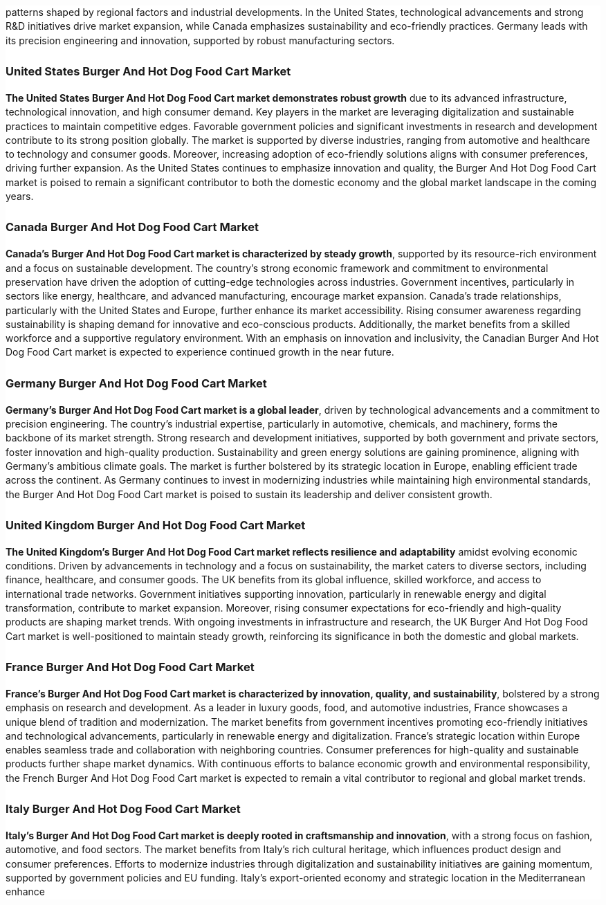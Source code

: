 patterns shaped by regional factors and industrial developments. In the United States, technological advancements and strong R&amp;D initiatives drive market expansion, while Canada emphasizes sustainability and eco-friendly practices. Germany leads with its precision engineering and innovation, supported by robust manufacturing sectors.</span></em></p></blockquote><h3><strong>United States Burger And Hot Dog Food Cart Market</strong></h3><p><strong>The United States Burger And Hot Dog Food Cart market demonstrates robust growth</strong> due to its advanced infrastructure, technological innovation, and high consumer demand. Key players in the market are leveraging digitalization and sustainable practices to maintain competitive edges. Favorable government policies and significant investments in research and development contribute to its strong position globally. The market is supported by diverse industries, ranging from automotive and healthcare to technology and consumer goods. Moreover, increasing adoption of eco-friendly solutions aligns with consumer preferences, driving further expansion. As the United States continues to emphasize innovation and quality, the Burger And Hot Dog Food Cart market is poised to remain a significant contributor to both the domestic economy and the global market landscape in the coming years.</p><h3><strong>Canada Burger And Hot Dog Food Cart Market</strong></h3><p><strong>Canada&rsquo;s Burger And Hot Dog Food Cart market is characterized by steady growth</strong>, supported by its resource-rich environment and a focus on sustainable development. The country&rsquo;s strong economic framework and commitment to environmental preservation have driven the adoption of cutting-edge technologies across industries. Government incentives, particularly in sectors like energy, healthcare, and advanced manufacturing, encourage market expansion. Canada&rsquo;s trade relationships, particularly with the United States and Europe, further enhance its market accessibility. Rising consumer awareness regarding sustainability is shaping demand for innovative and eco-conscious products. Additionally, the market benefits from a skilled workforce and a supportive regulatory environment. With an emphasis on innovation and inclusivity, the Canadian Burger And Hot Dog Food Cart market is expected to experience continued growth in the near future.</p><h3><strong>Germany Burger And Hot Dog Food Cart Market</strong></h3><p><strong>Germany&rsquo;s Burger And Hot Dog Food Cart market is a global leader</strong>, driven by technological advancements and a commitment to precision engineering. The country&rsquo;s industrial expertise, particularly in automotive, chemicals, and machinery, forms the backbone of its market strength. Strong research and development initiatives, supported by both government and private sectors, foster innovation and high-quality production. Sustainability and green energy solutions are gaining prominence, aligning with Germany&rsquo;s ambitious climate goals. The market is further bolstered by its strategic location in Europe, enabling efficient trade across the continent. As Germany continues to invest in modernizing industries while maintaining high environmental standards, the Burger And Hot Dog Food Cart market is poised to sustain its leadership and deliver consistent growth.</p><h3><strong>United Kingdom Burger And Hot Dog Food Cart Market</strong></h3><p><strong>The United Kingdom&rsquo;s Burger And Hot Dog Food Cart market reflects resilience and adaptability</strong> amidst evolving economic conditions. Driven by advancements in technology and a focus on sustainability, the market caters to diverse sectors, including finance, healthcare, and consumer goods. The UK benefits from its global influence, skilled workforce, and access to international trade networks. Government initiatives supporting innovation, particularly in renewable energy and digital transformation, contribute to market expansion. Moreover, rising consumer expectations for eco-friendly and high-quality products are shaping market trends. With ongoing investments in infrastructure and research, the UK Burger And Hot Dog Food Cart market is well-positioned to maintain steady growth, reinforcing its significance in both the domestic and global markets.</p><h3><strong>France Burger And Hot Dog Food Cart Market</strong></h3><p><strong>France&rsquo;s Burger And Hot Dog Food Cart market is characterized by innovation, quality, and sustainability</strong>, bolstered by a strong emphasis on research and development. As a leader in luxury goods, food, and automotive industries, France showcases a unique blend of tradition and modernization. The market benefits from government incentives promoting eco-friendly initiatives and technological advancements, particularly in renewable energy and digitalization. France&rsquo;s strategic location within Europe enables seamless trade and collaboration with neighboring countries. Consumer preferences for high-quality and sustainable products further shape market dynamics. With continuous efforts to balance economic growth and environmental responsibility, the French Burger And Hot Dog Food Cart market is expected to remain a vital contributor to regional and global market trends.</p><h3><strong>Italy Burger And Hot Dog Food Cart Market</strong></h3><p><strong>Italy&rsquo;s Burger And Hot Dog Food Cart market is deeply rooted in craftsmanship and innovation</strong>, with a strong focus on fashion, automotive, and food sectors. The market benefits from Italy&rsquo;s rich cultural heritage, which influences product design and consumer preferences. Efforts to modernize industries through digitalization and sustainability initiatives are gaining momentum, supported by government policies and EU funding. Italy&rsquo;s export-oriented economy and strategic location in the Mediterranean enhance